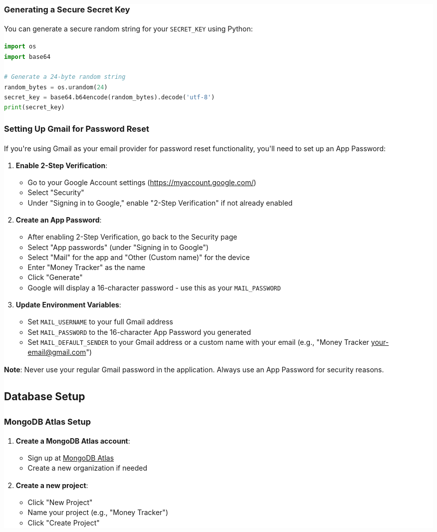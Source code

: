 ### Generating a Secure Secret Key

You can generate a secure random string for your `SECRET_KEY` using Python:

```python
import os
import base64

# Generate a 24-byte random string
random_bytes = os.urandom(24)
secret_key = base64.b64encode(random_bytes).decode('utf-8')
print(secret_key)
```

### Setting Up Gmail for Password Reset

If you're using Gmail as your email provider for password reset functionality, you'll need to set up an App Password:

1. **Enable 2-Step Verification**:

   - Go to your Google Account settings (https://myaccount.google.com/)
   - Select "Security"
   - Under "Signing in to Google," enable "2-Step Verification" if not already enabled

2. **Create an App Password**:

   - After enabling 2-Step Verification, go back to the Security page
   - Select "App passwords" (under "Signing in to Google")
   - Select "Mail" for the app and "Other (Custom name)" for the device
   - Enter "Money Tracker" as the name
   - Click "Generate"
   - Google will display a 16-character password - use this as your `MAIL_PASSWORD`

3. **Update Environment Variables**:
   - Set `MAIL_USERNAME` to your full Gmail address
   - Set `MAIL_PASSWORD` to the 16-character App Password you generated
   - Set `MAIL_DEFAULT_SENDER` to your Gmail address or a custom name with your email (e.g., "Money Tracker <your-email@gmail.com>")

**Note**: Never use your regular Gmail password in the application. Always use an App Password for security reasons.

## Database Setup

### MongoDB Atlas Setup

1. **Create a MongoDB Atlas account**:

   - Sign up at [MongoDB Atlas](https://www.mongodb.com/cloud/atlas)
   - Create a new organization if needed

2. **Create a new project**:

   - Click "New Project"
   - Name your project (e.g., "Money Tracker")
   - Click "Create Project"
